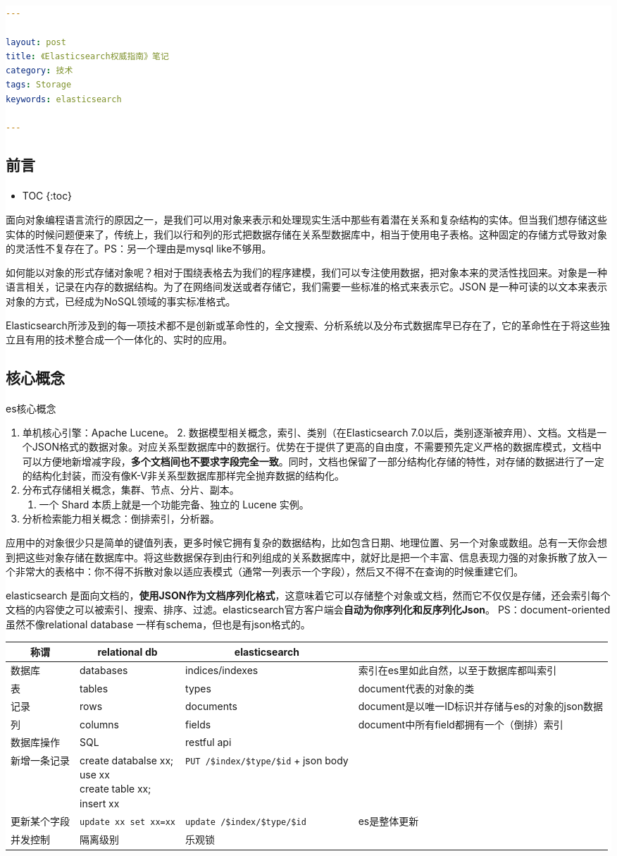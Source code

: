 ```yaml
---

layout: post
title: 《Elasticsearch权威指南》笔记
category: 技术
tags: Storage
keywords: elasticsearch

---
```


## 前言

* TOC
{:toc}

面向对象编程语言流行的原因之一，是我们可以用对象来表示和处理现实生活中那些有着潜在关系和复杂结构的实体。但当我们想存储这些实体的时候问题便来了，传统上，我们以行和列的形式把数据存储在关系型数据库中，相当于使用电子表格。这种固定的存储方式导致对象的灵活性不复存在了。PS：另一个理由是mysql like不够用。

如何能以对象的形式存储对象呢？相对于围绕表格去为我们的程序建模，我们可以专注使用数据，把对象本来的灵活性找回来。对象是一种语言相关，记录在内存的数据结构。为了在网络间发送或者存储它，我们需要一些标准的格式来表示它。JSON 是一种可读的以文本来表示对象的方式，已经成为NoSQL领域的事实标准格式。

Elasticsearch所涉及到的每一项技术都不是创新或革命性的，全文搜索、分析系统以及分布式数据库早已存在了，它的革命性在于将这些独立且有用的技术整合成一个一体化的、实时的应用。

## 核心概念

es核心概念
1. 单机核心引擎：Apache Lucene。
    2. 数据模型相关概念，索引、类别（在Elasticsearch 7.0以后，类别逐渐被弃用）、文档。文档是一个JSON格式的数据对象。对应关系型数据库中的数据行。优势在于提供了更高的自由度，不需要预先定义严格的数据库模式，文档中可以方便地新增减字段，**多个文档间也不要求字段完全一致**。同时，文档也保留了一部分结构化存储的特性，对存储的数据进行了一定的结构化封装，而没有像K-V非关系型数据库那样完全抛弃数据的结构化。
2. 分布式存储相关概念，集群、节点、分片、副本。
    1. 一个 Shard 本质上就是一个功能完备、独立的 Lucene 实例。
3. 分析检索能力相关概念：倒排索引，分析器。

应用中的对象很少只是简单的键值列表，更多时候它拥有复杂的数据结构，比如包含日期、地理位置、另一个对象或数组。总有一天你会想到把这些对象存储在数据库中。将这些数据保存到由行和列组成的关系数据库中，就好比是把一个丰富、信息表现力强的对象拆散了放入一个非常大的表格中：你不得不拆散对象以适应表模式（通常一列表示一个字段），然后又不得不在查询的时候重建它们。

elasticsearch 是面向文档的，**使用JSON作为文档序列化格式**，这意味着它可以存储整个对象或文档，然而它不仅仅是存储，还会索引每个文档的内容使之可以被索引、搜索、排序、过滤。elasticsearch官方客户端会**自动为你序列化和反序列化Json**。 PS：document-oriented 虽然不像relational database 一样有schema，但也是有json格式的。

|称谓|relational db|elasticsearch||
|---|---|---|---|
|数据库|databases|indices/indexes|索引在es里如此自然，以至于数据库都叫索引|
|表|tables|types|document代表的对象的类|
|记录|rows|documents|document是以唯一ID标识并存储与es的对象的json数据|
|列|columns|fields|document中所有field都拥有一个（倒排）索引|
|数据库操作|SQL|restful api|
|新增一条记录|create databalse xx;<br> use xx <br>create table xx;<br> insert xx|`PUT /$index/$type/$id` + json body|
|更新某个字段|`update xx set xx=xx`|`update /$index/$type/$id`|es是整体更新|
|并发控制|隔离级别|乐观锁|
